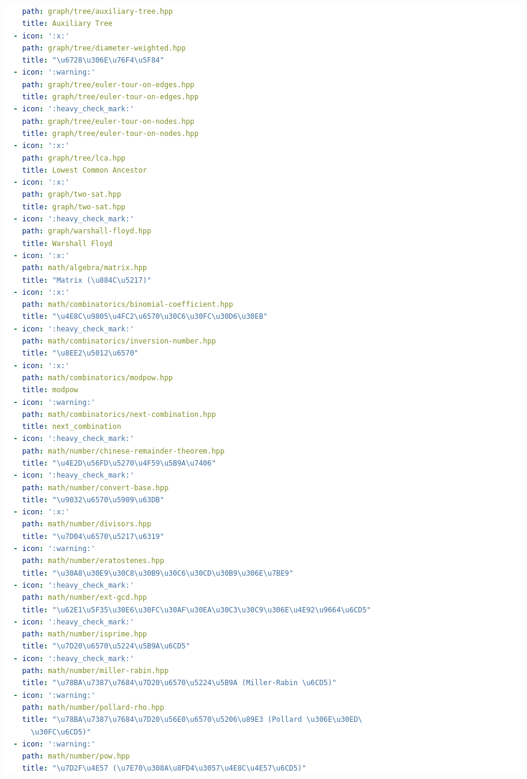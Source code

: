 ```yaml
    path: graph/tree/auxiliary-tree.hpp
    title: Auxiliary Tree
  - icon: ':x:'
    path: graph/tree/diameter-weighted.hpp
    title: "\u6728\u306E\u76F4\u5F84"
  - icon: ':warning:'
    path: graph/tree/euler-tour-on-edges.hpp
    title: graph/tree/euler-tour-on-edges.hpp
  - icon: ':heavy_check_mark:'
    path: graph/tree/euler-tour-on-nodes.hpp
    title: graph/tree/euler-tour-on-nodes.hpp
  - icon: ':x:'
    path: graph/tree/lca.hpp
    title: Lowest Common Ancestor
  - icon: ':x:'
    path: graph/two-sat.hpp
    title: graph/two-sat.hpp
  - icon: ':heavy_check_mark:'
    path: graph/warshall-floyd.hpp
    title: Warshall Floyd
  - icon: ':x:'
    path: math/algebra/matrix.hpp
    title: "Matrix (\u884C\u5217)"
  - icon: ':x:'
    path: math/combinatorics/binomial-coefficient.hpp
    title: "\u4E8C\u9805\u4FC2\u6570\u30C6\u30FC\u30D6\u30EB"
  - icon: ':heavy_check_mark:'
    path: math/combinatorics/inversion-number.hpp
    title: "\u8EE2\u5012\u6570"
  - icon: ':x:'
    path: math/combinatorics/modpow.hpp
    title: modpow
  - icon: ':warning:'
    path: math/combinatorics/next-combination.hpp
    title: next_combination
  - icon: ':heavy_check_mark:'
    path: math/number/chinese-remainder-theorem.hpp
    title: "\u4E2D\u56FD\u5270\u4F59\u5B9A\u7406"
  - icon: ':heavy_check_mark:'
    path: math/number/convert-base.hpp
    title: "\u9032\u6570\u5909\u63DB"
  - icon: ':x:'
    path: math/number/divisors.hpp
    title: "\u7D04\u6570\u5217\u6319"
  - icon: ':warning:'
    path: math/number/eratostenes.hpp
    title: "\u30A8\u30E9\u30C8\u30B9\u30C6\u30CD\u30B9\u306E\u7BE9"
  - icon: ':heavy_check_mark:'
    path: math/number/ext-gcd.hpp
    title: "\u62E1\u5F35\u30E6\u30FC\u30AF\u30EA\u30C3\u30C9\u306E\u4E92\u9664\u6CD5"
  - icon: ':heavy_check_mark:'
    path: math/number/isprime.hpp
    title: "\u7D20\u6570\u5224\u5B9A\u6CD5"
  - icon: ':heavy_check_mark:'
    path: math/number/miller-rabin.hpp
    title: "\u78BA\u7387\u7684\u7D20\u6570\u5224\u5B9A (Miller-Rabin \u6CD5)"
  - icon: ':warning:'
    path: math/number/pollard-rho.hpp
    title: "\u78BA\u7387\u7684\u7D20\u56E0\u6570\u5206\u89E3 (Pollard \u306E\u30ED\
      \u30FC\u6CD5)"
  - icon: ':warning:'
    path: math/number/pow.hpp
    title: "\u7D2F\u4E57 (\u7E70\u308A\u8FD4\u3057\u4E8C\u4E57\u6CD5)"
```